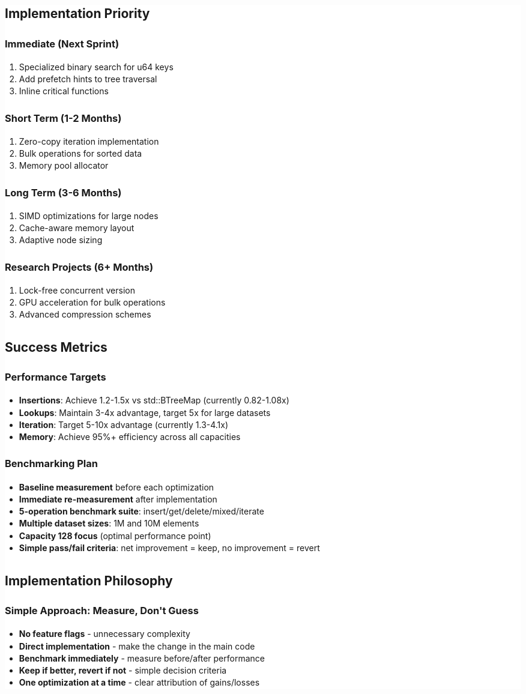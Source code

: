 ## Implementation Priority

### Immediate (Next Sprint)
1. Specialized binary search for u64 keys
2. Add prefetch hints to tree traversal
3. Inline critical functions

### Short Term (1-2 Months)
1. Zero-copy iteration implementation
2. Bulk operations for sorted data
3. Memory pool allocator

### Long Term (3-6 Months)
1. SIMD optimizations for large nodes
2. Cache-aware memory layout
3. Adaptive node sizing

### Research Projects (6+ Months)
1. Lock-free concurrent version
2. GPU acceleration for bulk operations
3. Advanced compression schemes

## Success Metrics

### Performance Targets
- **Insertions**: Achieve 1.2-1.5x vs std::BTreeMap (currently 0.82-1.08x)
- **Lookups**: Maintain 3-4x advantage, target 5x for large datasets
- **Iteration**: Target 5-10x advantage (currently 1.3-4.1x)
- **Memory**: Achieve 95%+ efficiency across all capacities

### Benchmarking Plan
- **Baseline measurement** before each optimization
- **Immediate re-measurement** after implementation
- **5-operation benchmark suite**: insert/get/delete/mixed/iterate
- **Multiple dataset sizes**: 1M and 10M elements
- **Capacity 128 focus** (optimal performance point)
- **Simple pass/fail criteria**: net improvement = keep, no improvement = revert

## Implementation Philosophy

### Simple Approach: Measure, Don't Guess
- **No feature flags** - unnecessary complexity
- **Direct implementation** - make the change in the main code
- **Benchmark immediately** - measure before/after performance
- **Keep if better, revert if not** - simple decision criteria
- **One optimization at a time** - clear attribution of gains/losses
